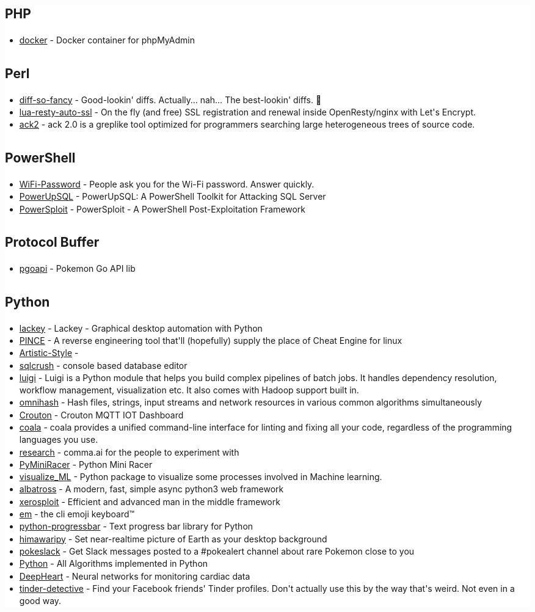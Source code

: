 ## PHP 

- [docker](https://github.com/phpmyadmin/docker) - Docker container for phpMyAdmin

## Perl 

- [diff-so-fancy](https://github.com/so-fancy/diff-so-fancy) - Good-lookin' diffs. Actually… nah… The best-lookin' diffs. :tada:
- [lua-resty-auto-ssl](https://github.com/GUI/lua-resty-auto-ssl) - On the fly (and free) SSL registration and renewal inside OpenResty/nginx with Let's Encrypt.
- [ack2](https://github.com/petdance/ack2) - ack 2.0 is a greplike tool optimized for programmers searching large heterogeneous trees of source code.

## PowerShell 

- [WiFi-Password](https://github.com/RReverser/WiFi-Password) - People ask you for the Wi-Fi password. Answer quickly.
- [PowerUpSQL](https://github.com/NetSPI/PowerUpSQL) - PowerUpSQL: A PowerShell Toolkit for Attacking SQL Server
- [PowerSploit](https://github.com/PowerShellMafia/PowerSploit) - PowerSploit - A PowerShell Post-Exploitation Framework

## Protocol Buffer 

- [pgoapi](https://github.com/tejado/pgoapi) - Pokemon Go API lib

## Python 

- [lackey](https://github.com/glitchassassin/lackey) - Lackey - Graphical desktop automation with Python
- [PINCE](https://github.com/korcankaraokcu/PINCE) - A reverse engineering tool that'll (hopefully) supply the place of Cheat Engine for linux
- [Artistic-Style](https://github.com/janivanecky/Artistic-Style) - 
- [sqlcrush](https://github.com/coffeeandscripts/sqlcrush) - console based database editor
- [luigi](https://github.com/spotify/luigi) - Luigi is a Python module that helps you build complex pipelines of batch jobs. It handles dependency resolution, workflow management, visualization etc. It also comes with Hadoop support built in.
- [omnihash](https://github.com/Miserlou/omnihash) - Hash files, strings, input streams and network resources in various common algorithms simultaneously
- [Crouton](https://github.com/edfungus/Crouton) - Crouton MQTT IOT Dashboard
- [coala](https://github.com/coala-analyzer/coala) - coala provides a unified command-line interface for linting and fixing all your code, regardless of the programming languages you use.
- [research](https://github.com/commaai/research) - comma.ai for the people to experiment with
- [PyMiniRacer](https://github.com/sqreen/PyMiniRacer) - Python Mini Racer
- [visualize_ML](https://github.com/ayush1997/visualize_ML) - Python package to visualize some processes involved in Machine learning.
- [albatross](https://github.com/kespindler/albatross) - A modern, fast, simple async python3 web framework
- [xerosploit](https://github.com/LionSec/xerosploit) - Efficient and advanced man in the middle framework
- [em](https://github.com/kennethreitz/em) - the cli emoji keyboard™
- [python-progressbar](https://github.com/niltonvolpato/python-progressbar) - Text progress bar library for Python
- [himawaripy](https://github.com/boramalper/himawaripy) - Set near-realtime picture of Earth as your desktop background
- [pokeslack](https://github.com/timwah/pokeslack) - Get Slack messages posted to a #pokealert channel about rare Pokemon close to you
- [Python](https://github.com/TheAlgorithms/Python) - All Algorithms implemented in Python
- [DeepHeart](https://github.com/jisaacso/DeepHeart) - Neural networks for monitoring cardiac data
- [tinder-detective](https://github.com/defaultnamehere/tinder-detective) - Find your Facebook friends' Tinder profiles. Don't actually use this by the way that's weird. Not even in a good way.